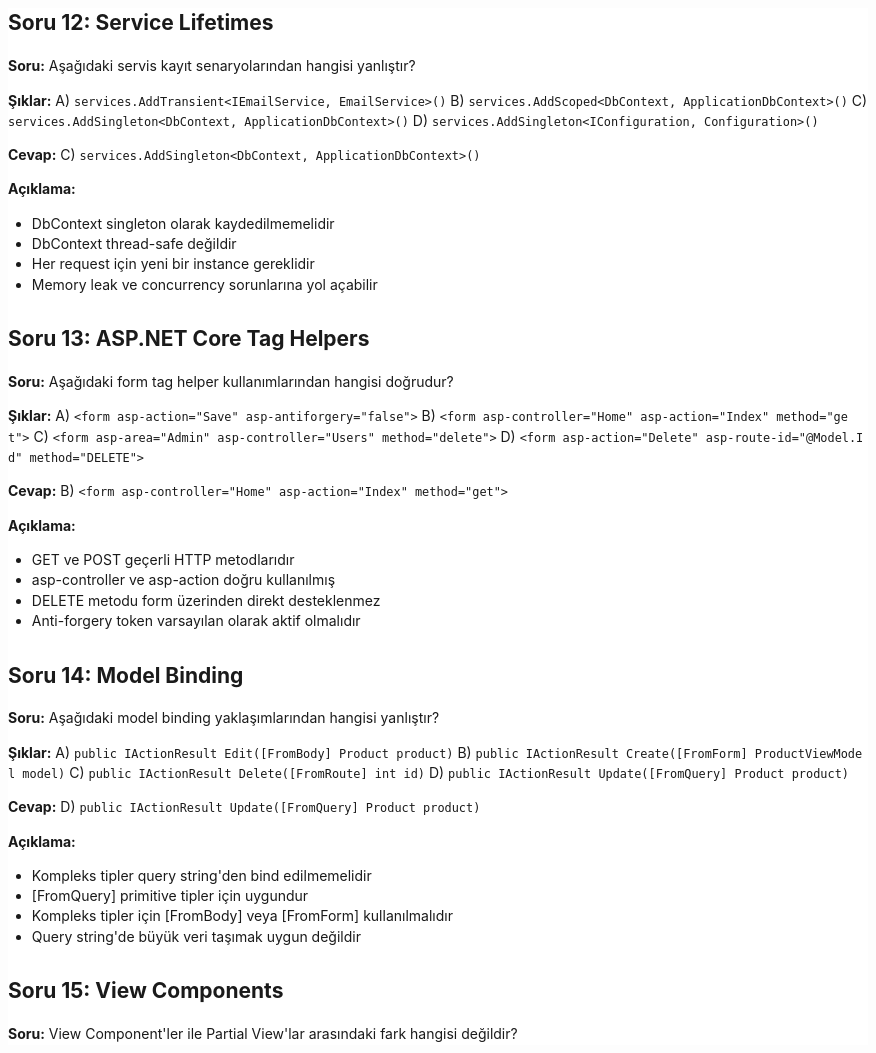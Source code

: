 ## Soru 12: Service Lifetimes
**Soru:** Aşağıdaki servis kayıt senaryolarından hangisi yanlıştır?

**Şıklar:**
A) `services.AddTransient<IEmailService, EmailService>()`
B) `services.AddScoped<DbContext, ApplicationDbContext>()`
C) `services.AddSingleton<DbContext, ApplicationDbContext>()`
D) `services.AddSingleton<IConfiguration, Configuration>()`

**Cevap:** C) `services.AddSingleton<DbContext, ApplicationDbContext>()`

**Açıklama:**
- DbContext singleton olarak kaydedilmemelidir
- DbContext thread-safe değildir
- Her request için yeni bir instance gereklidir
- Memory leak ve concurrency sorunlarına yol açabilir

## Soru 13: ASP.NET Core Tag Helpers
**Soru:** Aşağıdaki form tag helper kullanımlarından hangisi doğrudur?

**Şıklar:**
A) `<form asp-action="Save" asp-antiforgery="false">`
B) `<form asp-controller="Home" asp-action="Index" method="get">`
C) `<form asp-area="Admin" asp-controller="Users" method="delete">`
D) `<form asp-action="Delete" asp-route-id="@Model.Id" method="DELETE">`

**Cevap:** B) `<form asp-controller="Home" asp-action="Index" method="get">`

**Açıklama:**
- GET ve POST geçerli HTTP metodlarıdır
- asp-controller ve asp-action doğru kullanılmış
- DELETE metodu form üzerinden direkt desteklenmez
- Anti-forgery token varsayılan olarak aktif olmalıdır

## Soru 14: Model Binding
**Soru:** Aşağıdaki model binding yaklaşımlarından hangisi yanlıştır?

**Şıklar:**
A) `public IActionResult Edit([FromBody] Product product)`
B) `public IActionResult Create([FromForm] ProductViewModel model)`
C) `public IActionResult Delete([FromRoute] int id)`
D) `public IActionResult Update([FromQuery] Product product)`

**Cevap:** D) `public IActionResult Update([FromQuery] Product product)`

**Açıklama:**
- Kompleks tipler query string'den bind edilmemelidir
- [FromQuery] primitive tipler için uygundur
- Kompleks tipler için [FromBody] veya [FromForm] kullanılmalıdır
- Query string'de büyük veri taşımak uygun değildir

## Soru 15: View Components
**Soru:** View Component'ler ile Partial View'lar arasındaki fark hangisi değildir?
